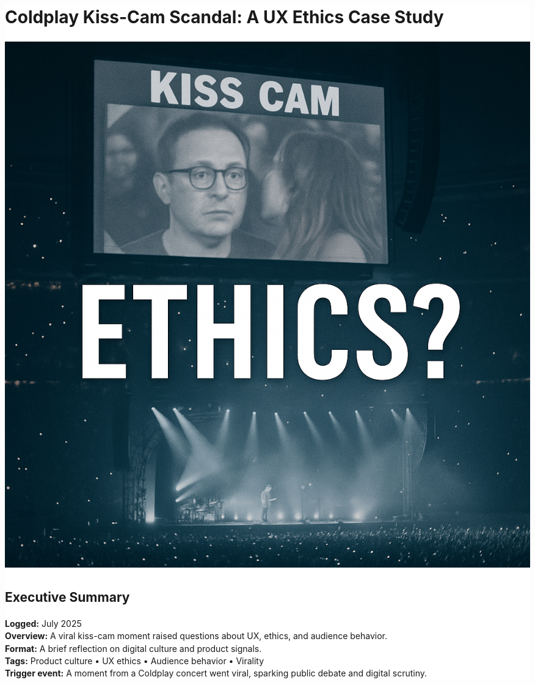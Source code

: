 # Coldplay Kiss-Cam Scandal: A UX Ethics Case Study

![](./image/Cover_Page.png)

## Executive Summary
**Logged:** July 2025  
**Overview:** A viral kiss-cam moment raised questions about UX, ethics, and audience behavior.  
**Format:** A brief reflection on digital culture and product signals.  
**Tags:** Product culture • UX ethics • Audience behavior • Virality  
**Trigger event:** A moment from a Coldplay concert went viral, sparking public debate and digital scrutiny.
